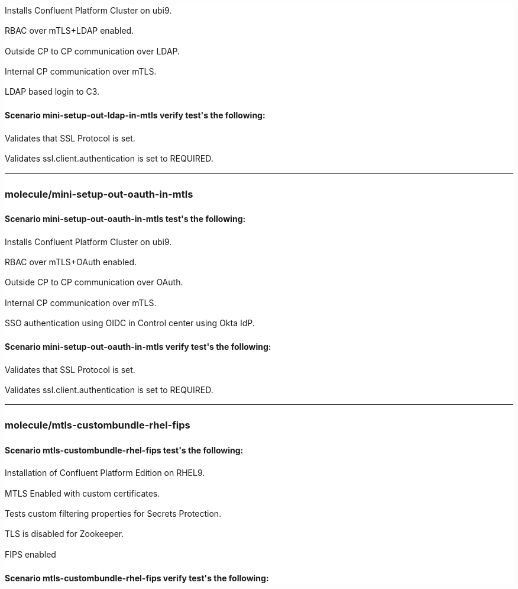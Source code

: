 Installs Confluent Platform Cluster on ubi9.

RBAC over mTLS+LDAP enabled.

Outside CP to CP communication over LDAP.

Internal CP communication over mTLS.

LDAP based login to C3.

#### Scenario mini-setup-out-ldap-in-mtls verify test's the following:

Validates that SSL Protocol is set.

Validates ssl.client.authentication is set to REQUIRED.

***

### molecule/mini-setup-out-oauth-in-mtls

#### Scenario mini-setup-out-oauth-in-mtls test's the following:

Installs Confluent Platform Cluster on ubi9.

RBAC over mTLS+OAuth enabled.

Outside CP to CP communication over OAuth.

Internal CP communication over mTLS.

SSO authentication using OIDC in Control center using Okta IdP.

#### Scenario mini-setup-out-oauth-in-mtls verify test's the following:

Validates that SSL Protocol is set.

Validates ssl.client.authentication is set to REQUIRED.

***

### molecule/mtls-custombundle-rhel-fips

#### Scenario mtls-custombundle-rhel-fips test's the following:

Installation of Confluent Platform Edition on RHEL9.

MTLS Enabled with custom certificates.

Tests custom filtering properties for Secrets Protection.

TLS is disabled for Zookeeper.

FIPS enabled

#### Scenario mtls-custombundle-rhel-fips verify test's the following:
